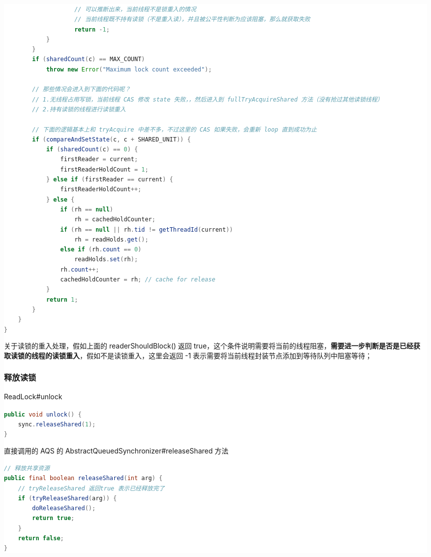 ```java
                    // 可以推断出来，当前线程不是锁重入的情况
                    // 当前线程既不持有读锁（不是重入读），并且被公平性判断为应该阻塞，那么就获取失败
                    return -1;
            }
        }
        if (sharedCount(c) == MAX_COUNT)
            throw new Error("Maximum lock count exceeded");

        // 那些情况会进入到下面的代码呢？
        // 1.无线程占用写锁，当前线程 CAS 修改 state 失败，，然后进入到 fullTryAcquireShared 方法（没有抢过其他读锁线程）
        // 2.持有读锁的线程进行读锁重入

        // 下面的逻辑基本上和 tryAcquire 中差不多，不过这里的 CAS 如果失败，会重新 loop 直到成功为止
        if (compareAndSetState(c, c + SHARED_UNIT)) {
            if (sharedCount(c) == 0) {
                firstReader = current;
                firstReaderHoldCount = 1;
            } else if (firstReader == current) {
                firstReaderHoldCount++;
            } else {
                if (rh == null)
                    rh = cachedHoldCounter;
                if (rh == null || rh.tid != getThreadId(current))
                    rh = readHolds.get();
                else if (rh.count == 0)
                    readHolds.set(rh);
                rh.count++;
                cachedHoldCounter = rh; // cache for release
            }
            return 1;
        }
    }
}
```

关于读锁的重入处理，假如上面的 readerShouldBlock() 返回 true，这个条件说明需要将当前的线程阻塞，**需要进一步判断是否是已经获取读锁的线程的读锁重入**，假如不是读锁重入，这里会返回 -1 表示需要将当前线程封装节点添加到等待队列中阻塞等待； 

### 释放读锁

ReadLock#unlock

```java
public void unlock() {
    sync.releaseShared(1);
}
```

直接调用的 AQS 的 AbstractQueuedSynchronizer#releaseShared 方法

```java
// 释放共享资源
public final boolean releaseShared(int arg) {
    // tryReleaseShared 返回true 表示已经释放完了
    if (tryReleaseShared(arg)) {
        doReleaseShared();
        return true;
    }
    return false;
}
```
